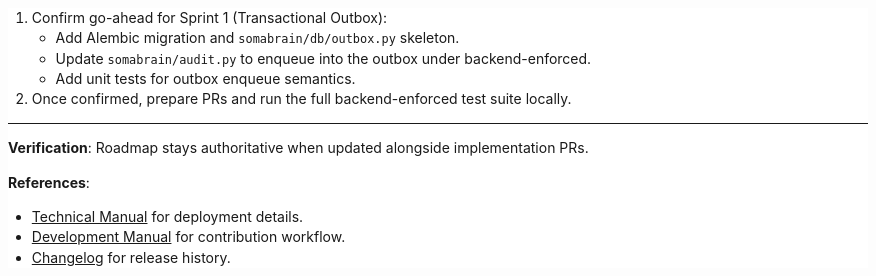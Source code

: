 1. Confirm go-ahead for Sprint 1 (Transactional Outbox):
   - Add Alembic migration and `somabrain/db/outbox.py` skeleton.
   - Update `somabrain/audit.py` to enqueue into the outbox under backend-enforced.
   - Add unit tests for outbox enqueue semantics.
2. Once confirmed, prepare PRs and run the full backend-enforced test suite locally.

---

**Verification**: Roadmap stays authoritative when updated alongside implementation PRs.

**References**:
- [Technical Manual](../../technical-manual/index.md) for deployment details.
- [Development Manual](../../development-manual/index.md) for contribution workflow.
- [Changelog](../../changelog.md) for release history.
